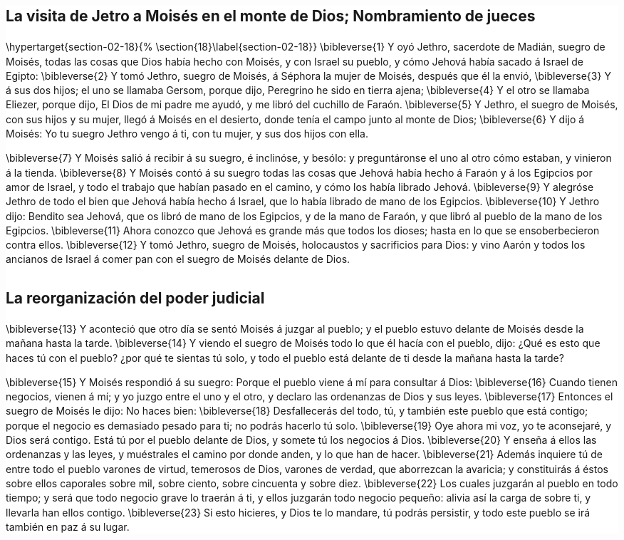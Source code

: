 ## La visita de Jetro a Moisés en el monte de Dios; Nombramiento de jueces
\hypertarget{section-02-18}{%
\section{18}\label{section-02-18}}
\bibleverse{1} Y oyó Jethro, sacerdote de Madián, suegro de Moisés, todas las cosas que Dios había hecho con Moisés, y con Israel su pueblo, y cómo Jehová había sacado á Israel de Egipto: 
\bibleverse{2} Y tomó Jethro, suegro de Moisés, á Séphora la mujer de Moisés, después que él la envió, 
\bibleverse{3} Y á sus dos hijos; el uno se llamaba Gersom, porque dijo, Peregrino he sido en tierra ajena; 
\bibleverse{4} Y el otro se llamaba Eliezer, porque dijo, El Dios de mi padre me ayudó, y me libró del cuchillo de Faraón. 
\bibleverse{5} Y Jethro, el suegro de Moisés, con sus hijos y su mujer, llegó á Moisés en el desierto, donde tenía el campo junto al monte de Dios; 
\bibleverse{6} Y dijo á Moisés: Yo tu suegro Jethro vengo á ti, con tu mujer, y sus dos hijos con ella.

 
\bibleverse{7} Y Moisés salió á recibir á su suegro, é inclinóse, y besólo: y preguntáronse el uno al otro cómo estaban, y vinieron á la tienda. 
\bibleverse{8} Y Moisés contó á su suegro todas las cosas que Jehová había hecho á Faraón y á los Egipcios por amor de Israel, y todo el trabajo que habían pasado en el camino, y cómo los había librado Jehová. 
\bibleverse{9} Y alegróse Jethro de todo el bien que Jehová había hecho á Israel, que lo había librado de mano de los Egipcios. 
\bibleverse{10} Y Jethro dijo: Bendito sea Jehová, que os libró de mano de los Egipcios, y de la mano de Faraón, y que libró al pueblo de la mano de los Egipcios. 
\bibleverse{11} Ahora conozco que Jehová es grande más que todos los dioses; hasta en lo que se ensoberbecieron contra ellos. 
\bibleverse{12} Y tomó Jethro, suegro de Moisés, holocaustos y sacrificios para Dios: y vino Aarón y todos los ancianos de Israel á comer pan con el suegro de Moisés delante de Dios.

## La reorganización del poder judicial
 
\bibleverse{13} Y aconteció que otro día se sentó Moisés á juzgar al pueblo; y el pueblo estuvo delante de Moisés desde la mañana hasta la tarde. 
\bibleverse{14} Y viendo el suegro de Moisés todo lo que él hacía con el pueblo, dijo: ¿Qué es esto que haces tú con el pueblo? ¿por qué te sientas tú solo, y todo el pueblo está delante de ti desde la mañana hasta la tarde?

 
\bibleverse{15} Y Moisés respondió á su suegro: Porque el pueblo viene á mí para consultar á Dios: 
\bibleverse{16} Cuando tienen negocios, vienen á mí; y yo juzgo entre el uno y el otro, y declaro las ordenanzas de Dios y sus leyes. 
\bibleverse{17} Entonces el suegro de Moisés le dijo: No haces bien: 
\bibleverse{18} Desfallecerás del todo, tú, y también este pueblo que está contigo; porque el negocio es demasiado pesado para ti; no podrás hacerlo tú solo. 
\bibleverse{19} Oye ahora mi voz, yo te aconsejaré, y Dios será contigo. Está tú por el pueblo delante de Dios, y somete tú los negocios á Dios. 
\bibleverse{20} Y enseña á ellos las ordenanzas y las leyes, y muéstrales el camino por donde anden, y lo que han de hacer. 
\bibleverse{21} Además inquiere tú de entre todo el pueblo varones de virtud, temerosos de Dios, varones de verdad, que aborrezcan la avaricia; y constituirás á éstos sobre ellos caporales sobre mil, sobre ciento, sobre cincuenta y sobre diez. 
\bibleverse{22} Los cuales juzgarán al pueblo en todo tiempo; y será que todo negocio grave lo traerán á ti, y ellos juzgarán todo negocio pequeño: alivia así la carga de sobre ti, y llevarla han ellos contigo. 
\bibleverse{23} Si esto hicieres, y Dios te lo mandare, tú podrás persistir, y todo este pueblo se irá también en paz á su lugar.
